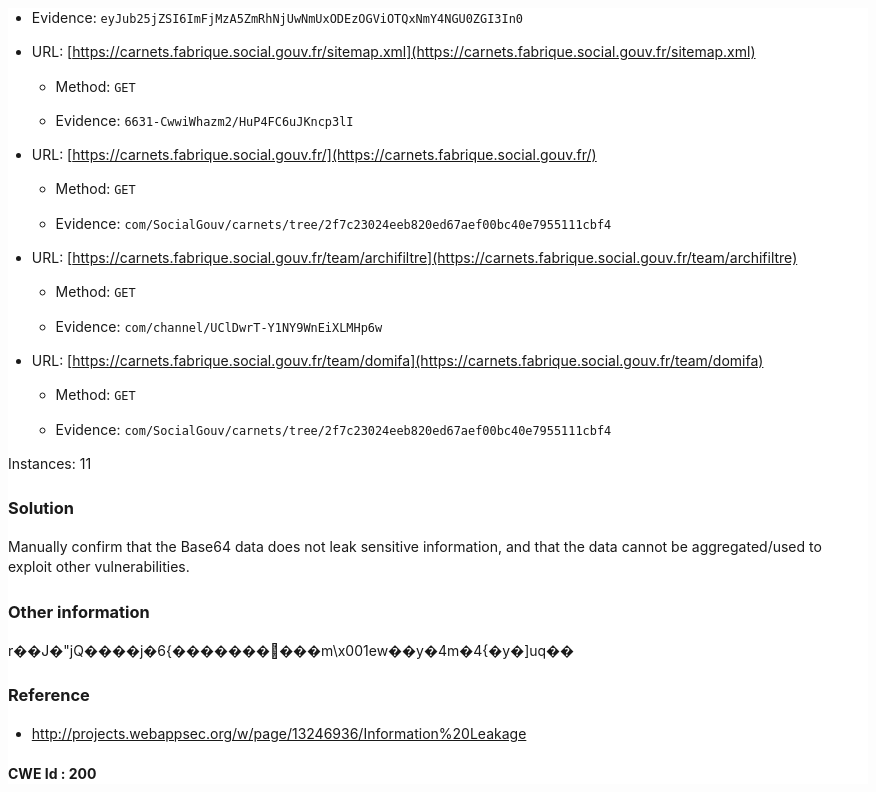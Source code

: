   * Evidence: `eyJub25jZSI6ImFjMzA5ZmRhNjUwNmUxODEzOGViOTQxNmY4NGU0ZGI3In0`
  
  
  
  
* URL: [https://carnets.fabrique.social.gouv.fr/sitemap.xml](https://carnets.fabrique.social.gouv.fr/sitemap.xml)
  
  
  * Method: `GET`
  
  
  * Evidence: `6631-CwwiWhazm2/HuP4FC6uJKncp3lI`
  
  
  
  
* URL: [https://carnets.fabrique.social.gouv.fr/](https://carnets.fabrique.social.gouv.fr/)
  
  
  * Method: `GET`
  
  
  * Evidence: `com/SocialGouv/carnets/tree/2f7c23024eeb820ed67aef00bc40e7955111cbf4`
  
  
  
  
* URL: [https://carnets.fabrique.social.gouv.fr/team/archifiltre](https://carnets.fabrique.social.gouv.fr/team/archifiltre)
  
  
  * Method: `GET`
  
  
  * Evidence: `com/channel/UClDwrT-Y1NY9WnEiXLMHp6w`
  
  
  
  
* URL: [https://carnets.fabrique.social.gouv.fr/team/domifa](https://carnets.fabrique.social.gouv.fr/team/domifa)
  
  
  * Method: `GET`
  
  
  * Evidence: `com/SocialGouv/carnets/tree/2f7c23024eeb820ed67aef00bc40e7955111cbf4`
  
  
  
  
Instances: 11
  
### Solution
<p>Manually confirm that the Base64 data does not leak sensitive information, and that the data cannot be aggregated/used to exploit other vulnerabilities.</p>
  
### Other information
<p>r��J�"jQ����j�޶�������}6���m\x001ew��y�4m�4{�y�]uq��</p>
  
### Reference
* http://projects.webappsec.org/w/page/13246936/Information%20Leakage

  
#### CWE Id : 200
  